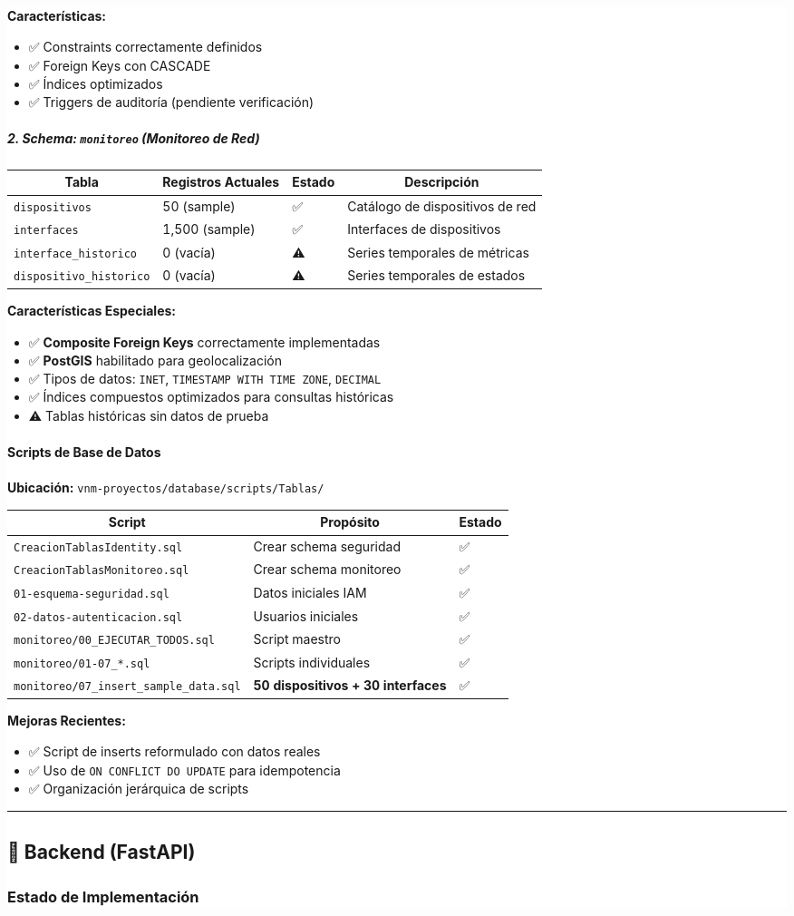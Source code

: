 **Características:**
- ✅ Constraints correctamente definidos
- ✅ Foreign Keys con CASCADE
- ✅ Índices optimizados
- ✅ Triggers de auditoría (pendiente verificación)

##### 2. **Schema: `monitoreo`** (Monitoreo de Red)

| Tabla | Registros Actuales | Estado | Descripción |
|-------|-------------------|--------|-------------|
| `dispositivos` | 50 (sample) | ✅ | Catálogo de dispositivos de red |
| `interfaces` | 1,500 (sample) | ✅ | Interfaces de dispositivos |
| `interface_historico` | 0 (vacía) | ⚠️ | Series temporales de métricas |
| `dispositivo_historico` | 0 (vacía) | ⚠️ | Series temporales de estados |

**Características Especiales:**
- ✅ **Composite Foreign Keys** correctamente implementadas
- ✅ **PostGIS** habilitado para geolocalización
- ✅ Tipos de datos: `INET`, `TIMESTAMP WITH TIME ZONE`, `DECIMAL`
- ✅ Índices compuestos optimizados para consultas históricas
- ⚠️ Tablas históricas sin datos de prueba

#### Scripts de Base de Datos

**Ubicación:** `vnm-proyectos/database/scripts/Tablas/`

| Script | Propósito | Estado |
|--------|-----------|--------|
| `CreacionTablasIdentity.sql` | Crear schema seguridad | ✅ |
| `CreacionTablasMonitoreo.sql` | Crear schema monitoreo | ✅ |
| `01-esquema-seguridad.sql` | Datos iniciales IAM | ✅ |
| `02-datos-autenticacion.sql` | Usuarios iniciales | ✅ |
| `monitoreo/00_EJECUTAR_TODOS.sql` | Script maestro | ✅ |
| `monitoreo/01-07_*.sql` | Scripts individuales | ✅ |
| `monitoreo/07_insert_sample_data.sql` | **50 dispositivos + 30 interfaces** | ✅ |

**Mejoras Recientes:**
- ✅ Script de inserts reformulado con datos reales
- ✅ Uso de `ON CONFLICT DO UPDATE` para idempotencia
- ✅ Organización jerárquica de scripts

---

## 🔧 Backend (FastAPI)

### Estado de Implementación
